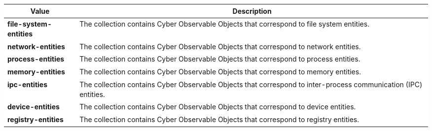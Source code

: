 | Value | Description |
| ----- | ----------- |
| **file-system-entities** | The collection contains Cyber Observable Objects that correspond to file system entities.|
| **network-entities** | The collection contains Cyber Observable Objects that correspond to network entities.|
| **process-entities** | The collection contains Cyber Observable Objects that correspond to process entities.|
| **memory-entities** | The collection contains Cyber Observable Objects that correspond to memory entities.|
| **ipc-entities** | The collection contains Cyber Observable Objects that correspond to inter-process communication (IPC) entities.|
| **device-entities** | The collection contains Cyber Observable Objects that correspond to device entities.|
| **registry-entities** | The collection contains Cyber Observable Objects that correspond to registry entities.|

